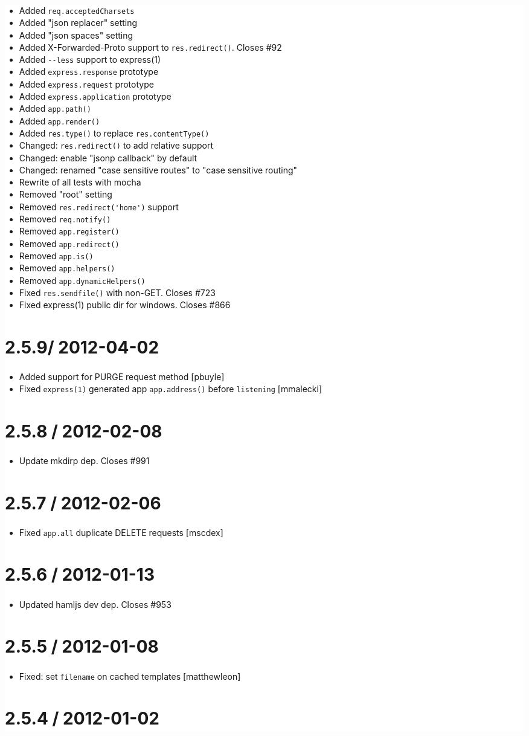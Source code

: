 - Added `req.acceptedCharsets`
- Added "json replacer" setting
- Added "json spaces" setting
- Added X-Forwarded-Proto support to `res.redirect()`. Closes #92
- Added `--less` support to express(1)
- Added `express.response` prototype
- Added `express.request` prototype
- Added `express.application` prototype
- Added `app.path()`
- Added `app.render()`
- Added `res.type()` to replace `res.contentType()`
- Changed: `res.redirect()` to add relative support
- Changed: enable "jsonp callback" by default
- Changed: renamed "case sensitive routes" to "case sensitive routing"
- Rewrite of all tests with mocha
- Removed "root" setting
- Removed `res.redirect('home')` support
- Removed `req.notify()`
- Removed `app.register()`
- Removed `app.redirect()`
- Removed `app.is()`
- Removed `app.helpers()`
- Removed `app.dynamicHelpers()`
- Fixed `res.sendfile()` with non-GET. Closes #723
- Fixed express(1) public dir for windows. Closes #866

# 2.5.9/ 2012-04-02

- Added support for PURGE request method [pbuyle]
- Fixed `express(1)` generated app `app.address()` before `listening` [mmalecki]

# 2.5.8 / 2012-02-08

- Update mkdirp dep. Closes #991

# 2.5.7 / 2012-02-06

- Fixed `app.all` duplicate DELETE requests [mscdex]

# 2.5.6 / 2012-01-13

- Updated hamljs dev dep. Closes #953

# 2.5.5 / 2012-01-08

- Fixed: set `filename` on cached templates [matthewleon]

# 2.5.4 / 2012-01-02
